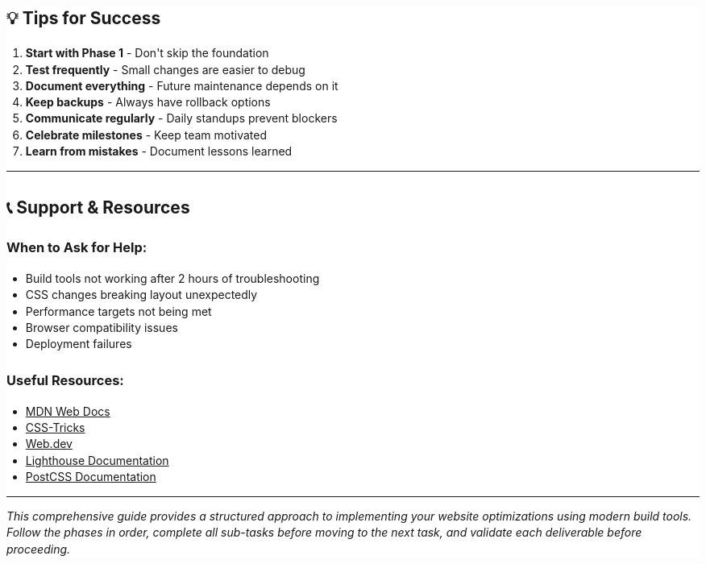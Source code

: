 
## 💡 **Tips for Success**

1. **Start with Phase 1** - Don't skip the foundation
2. **Test frequently** - Small changes are easier to debug
3. **Document everything** - Future maintenance depends on it
4. **Keep backups** - Always have rollback options
5. **Communicate regularly** - Daily standups prevent blockers
6. **Celebrate milestones** - Keep team motivated
7. **Learn from mistakes** - Document lessons learned

---

## 📞 **Support & Resources**

### **When to Ask for Help:**
- Build tools not working after 2 hours of troubleshooting
- CSS changes breaking layout unexpectedly
- Performance targets not being met
- Browser compatibility issues
- Deployment failures

### **Useful Resources:**
- [MDN Web Docs](https://developer.mozilla.org/)
- [CSS-Tricks](https://css-tricks.com/)
- [Web.dev](https://web.dev/)
- [Lighthouse Documentation](https://developers.google.com/web/tools/lighthouse)
- [PostCSS Documentation](https://postcss.org/)

---

*This comprehensive guide provides a structured approach to implementing your website optimizations using modern build tools. Follow the phases in order, complete all sub-tasks before moving to the next task, and validate each deliverable before proceeding.*
